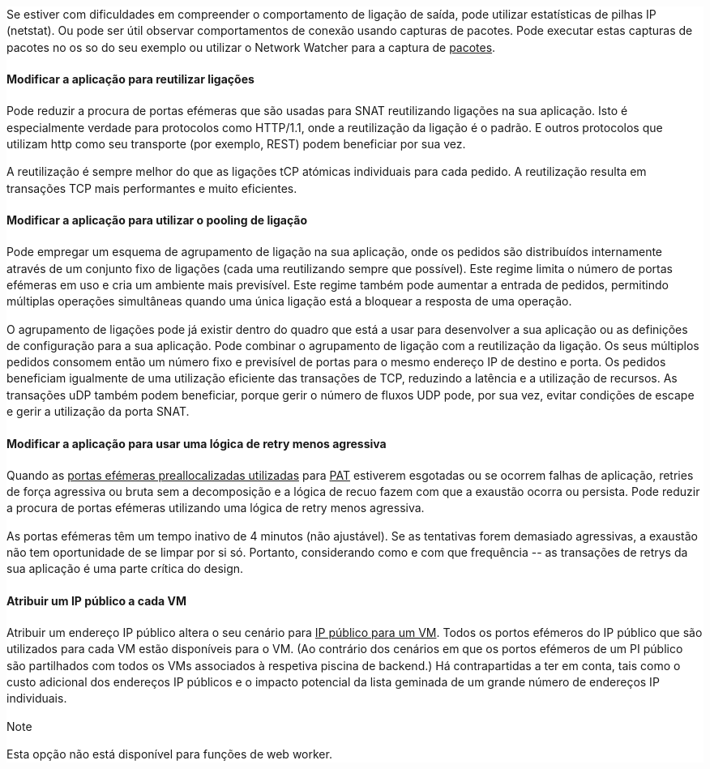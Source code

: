 Se estiver com dificuldades em compreender o comportamento de ligação de saída, pode utilizar estatísticas de pilhas IP (netstat). Ou pode ser útil observar comportamentos de conexão usando capturas de pacotes. Pode executar estas capturas de pacotes no os so do seu exemplo ou utilizar o Network Watcher para a captura de [pacotes](../network-watcher/network-watcher-packet-capture-manage-portal.md).

#### <a name="connectionreuse"></a>Modificar a aplicação para reutilizar ligações 
Pode reduzir a procura de portas efémeras que são usadas para SNAT reutilizando ligações na sua aplicação. Isto é especialmente verdade para protocolos como HTTP/1.1, onde a reutilização da ligação é o padrão. E outros protocolos que utilizam http como seu transporte (por exemplo, REST) podem beneficiar por sua vez. 

A reutilização é sempre melhor do que as ligações tCP atómicas individuais para cada pedido. A reutilização resulta em transações TCP mais performantes e muito eficientes.

#### <a name="connection pooling"></a>Modificar a aplicação para utilizar o pooling de ligação
Pode empregar um esquema de agrupamento de ligação na sua aplicação, onde os pedidos são distribuídos internamente através de um conjunto fixo de ligações (cada uma reutilizando sempre que possível). Este regime limita o número de portas efémeras em uso e cria um ambiente mais previsível. Este regime também pode aumentar a entrada de pedidos, permitindo múltiplas operações simultâneas quando uma única ligação está a bloquear a resposta de uma operação.  

O agrupamento de ligações pode já existir dentro do quadro que está a usar para desenvolver a sua aplicação ou as definições de configuração para a sua aplicação. Pode combinar o agrupamento de ligação com a reutilização da ligação. Os seus múltiplos pedidos consomem então um número fixo e previsível de portas para o mesmo endereço IP de destino e porta. Os pedidos beneficiam igualmente de uma utilização eficiente das transações de TCP, reduzindo a latência e a utilização de recursos. As transações uDP também podem beneficiar, porque gerir o número de fluxos UDP pode, por sua vez, evitar condições de escape e gerir a utilização da porta SNAT.

#### <a name="retry logic"></a>Modificar a aplicação para usar uma lógica de retry menos agressiva
Quando as [portas efémeras preallocalizadas utilizadas](#preallocatedports) para [PAT](#pat) estiverem esgotadas ou se ocorrem falhas de aplicação, retries de força agressiva ou bruta sem a decomposição e a lógica de recuo fazem com que a exaustão ocorra ou persista. Pode reduzir a procura de portas efémeras utilizando uma lógica de retry menos agressiva. 

As portas efémeras têm um tempo inativo de 4 minutos (não ajustável). Se as tentativas forem demasiado agressivas, a exaustão não tem oportunidade de se limpar por si só. Portanto, considerando como e com que frequência -- as transações de retrys da sua aplicação é uma parte crítica do design.

#### <a name="assignilpip"></a>Atribuir um IP público a cada VM
Atribuir um endereço IP público altera o seu cenário para [IP público para um VM](#ilpip). Todos os portos efémeros do IP público que são utilizados para cada VM estão disponíveis para o VM. (Ao contrário dos cenários em que os portos efémeros de um PI público são partilhados com todos os VMs associados à respetiva piscina de backend.) Há contrapartidas a ter em conta, tais como o custo adicional dos endereços IP públicos e o impacto potencial da lista geminada de um grande número de endereços IP individuais.

>[!NOTE] 
>Esta opção não está disponível para funções de web worker.

